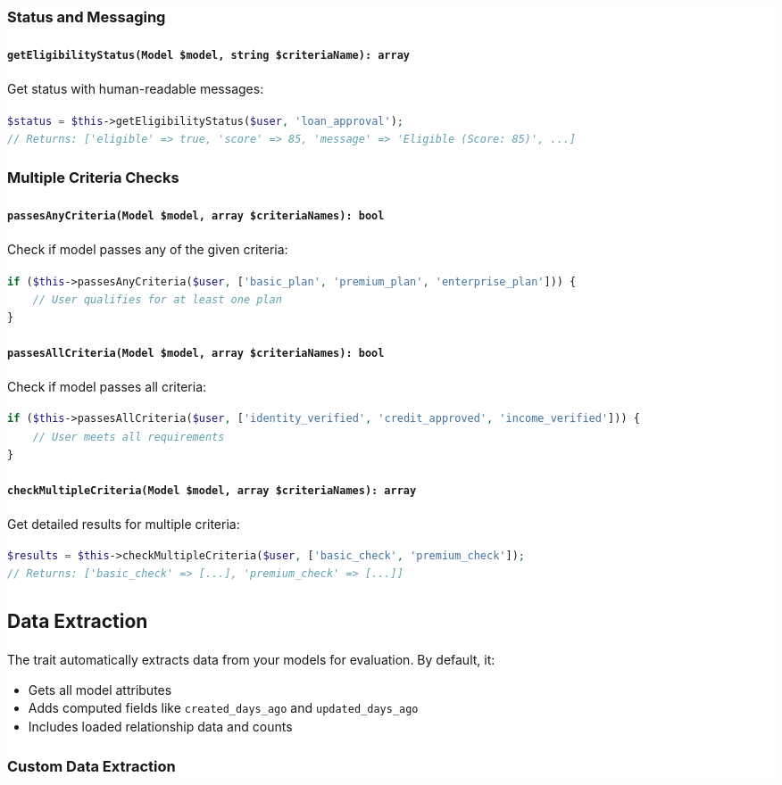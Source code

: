 ### Status and Messaging

#### `getEligibilityStatus(Model $model, string $criteriaName): array`

Get status with human-readable messages:

```php
$status = $this->getEligibilityStatus($user, 'loan_approval');
// Returns: ['eligible' => true, 'score' => 85, 'message' => 'Eligible (Score: 85)', ...]
```

### Multiple Criteria Checks

#### `passesAnyCriteria(Model $model, array $criteriaNames): bool`

Check if model passes any of the given criteria:

```php
if ($this->passesAnyCriteria($user, ['basic_plan', 'premium_plan', 'enterprise_plan'])) {
    // User qualifies for at least one plan
}
```

#### `passesAllCriteria(Model $model, array $criteriaNames): bool`

Check if model passes all criteria:

```php
if ($this->passesAllCriteria($user, ['identity_verified', 'credit_approved', 'income_verified'])) {
    // User meets all requirements
}
```

#### `checkMultipleCriteria(Model $model, array $criteriaNames): array`

Get detailed results for multiple criteria:

```php
$results = $this->checkMultipleCriteria($user, ['basic_check', 'premium_check']);
// Returns: ['basic_check' => [...], 'premium_check' => [...]]
```

## Data Extraction

The trait automatically extracts data from your models for evaluation. By default, it:

- Gets all model attributes
- Adds computed fields like `created_days_ago` and `updated_days_ago`
- Includes loaded relationship data and counts

### Custom Data Extraction
